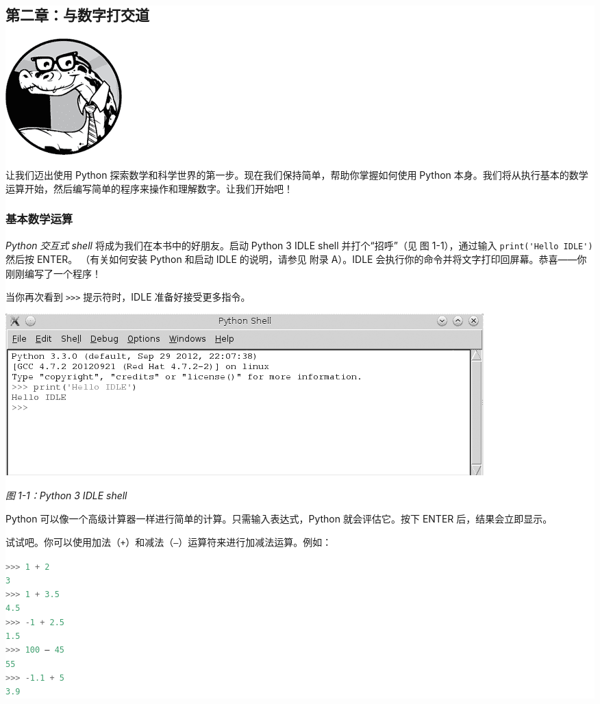 ## 第二章：**与数字打交道**

![image](img/common-01.jpg)

让我们迈出使用 Python 探索数学和科学世界的第一步。现在我们保持简单，帮助你掌握如何使用 Python 本身。我们将从执行基本的数学运算开始，然后编写简单的程序来操作和理解数字。让我们开始吧！

### **基本数学运算**

*Python 交互式 shell* 将成为我们在本书中的好朋友。启动 Python 3 IDLE shell 并打个“招呼”（见 图 1-1），通过输入 `print('Hello IDLE')` 然后按 ENTER。 （有关如何安装 Python 和启动 IDLE 的说明，请参见 附录 A）。IDLE 会执行你的命令并将文字打印回屏幕。恭喜——你刚刚编写了一个程序！

当你再次看到 `>>>` 提示符时，IDLE 准备好接受更多指令。

![image](img/f01-01.jpg)

*图 1-1：Python 3 IDLE shell*

Python 可以像一个高级计算器一样进行简单的计算。只需输入表达式，Python 就会评估它。按下 ENTER 后，结果会立即显示。

试试吧。你可以使用加法（`+`）和减法（`–`）运算符来进行加减法运算。例如：

```py
>>> 1 + 2
3
>>> 1 + 3.5
4.5
>>> -1 + 2.5
1.5
>>> 100 – 45
55
>>> -1.1 + 5
3.9
```
